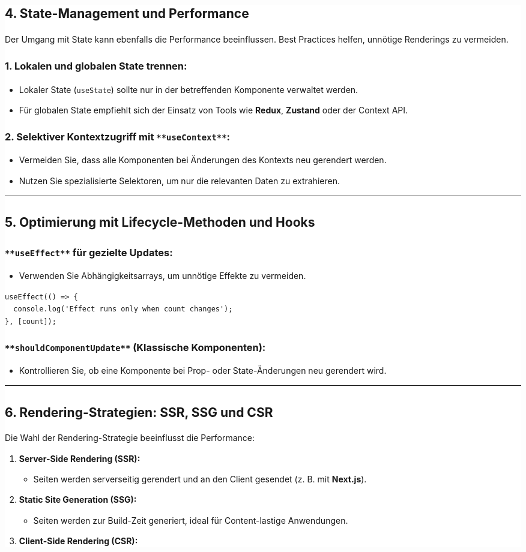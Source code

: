 ## **4. State-Management und Performance**

Der Umgang mit State kann ebenfalls die Performance beeinflussen. Best Practices helfen, unnötige Renderings zu vermeiden.

### **1. Lokalen und globalen State trennen:**

- Lokaler State (`useState`) sollte nur in der betreffenden Komponente verwaltet werden.
    
- Für globalen State empfiehlt sich der Einsatz von Tools wie **Redux**, **Zustand** oder der Context API.
    

### **2. Selektiver Kontextzugriff mit** `**useContext**`**:**

- Vermeiden Sie, dass alle Komponenten bei Änderungen des Kontexts neu gerendert werden.
    
- Nutzen Sie spezialisierte Selektoren, um nur die relevanten Daten zu extrahieren.
    

---

## **5. Optimierung mit Lifecycle-Methoden und Hooks**

### `**useEffect**` **für gezielte Updates:**

- Verwenden Sie Abhängigkeitsarrays, um unnötige Effekte zu vermeiden.
    

```
useEffect(() => {
  console.log('Effect runs only when count changes');
}, [count]);
```

### `**shouldComponentUpdate**` **(Klassische Komponenten):**

- Kontrollieren Sie, ob eine Komponente bei Prop- oder State-Änderungen neu gerendert wird.
    

---

## **6. Rendering-Strategien: SSR, SSG und CSR**

Die Wahl der Rendering-Strategie beeinflusst die Performance:

1. **Server-Side Rendering (SSR):**
    
    - Seiten werden serverseitig gerendert und an den Client gesendet (z. B. mit **Next.js**).
        
2. **Static Site Generation (SSG):**
    
    - Seiten werden zur Build-Zeit generiert, ideal für Content-lastige Anwendungen.
        
3. **Client-Side Rendering (CSR):**
    